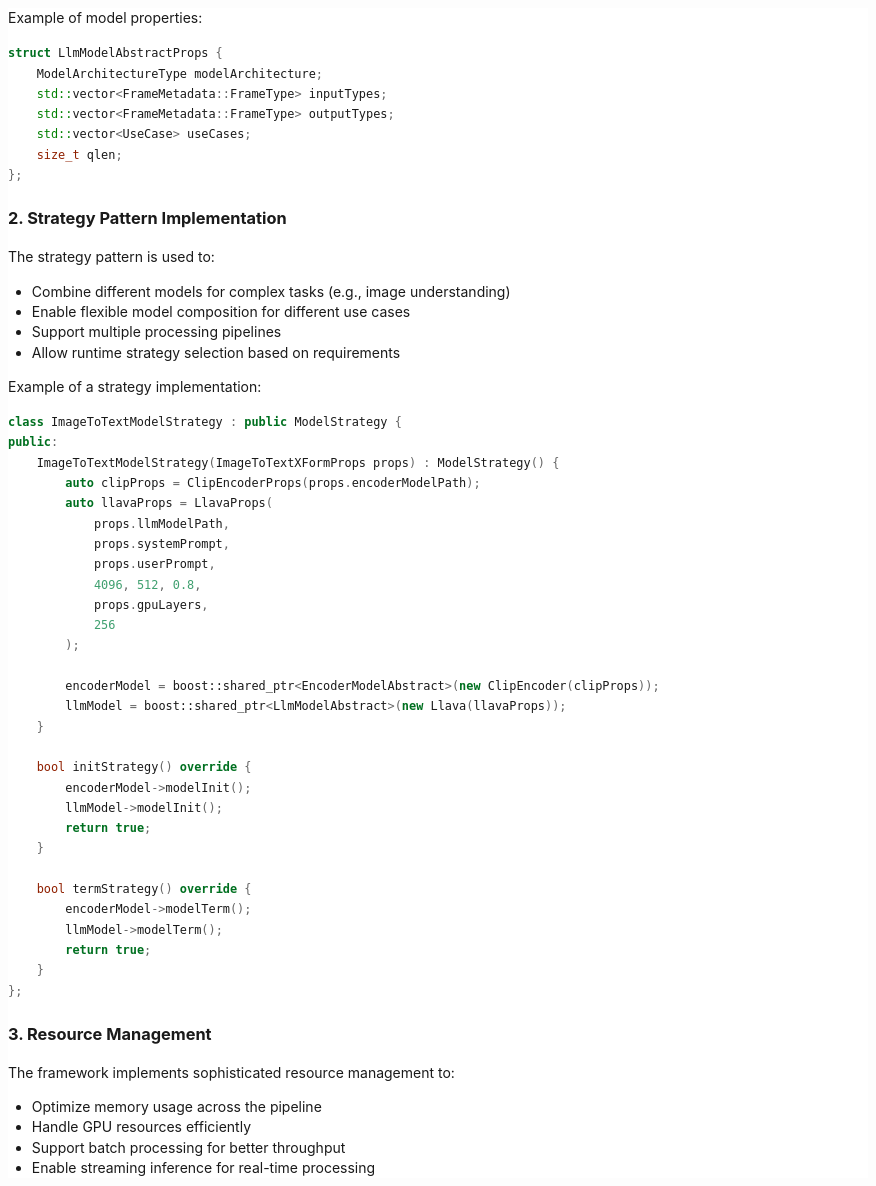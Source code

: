 Example of model properties:
```cpp
struct LlmModelAbstractProps {
    ModelArchitectureType modelArchitecture;
    std::vector<FrameMetadata::FrameType> inputTypes;
    std::vector<FrameMetadata::FrameType> outputTypes;
    std::vector<UseCase> useCases;
    size_t qlen;
};
```

### 2. Strategy Pattern Implementation
The strategy pattern is used to:
- Combine different models for complex tasks (e.g., image understanding)
- Enable flexible model composition for different use cases
- Support multiple processing pipelines
- Allow runtime strategy selection based on requirements

Example of a strategy implementation:
```cpp
class ImageToTextModelStrategy : public ModelStrategy {
public:
    ImageToTextModelStrategy(ImageToTextXFormProps props) : ModelStrategy() {
        auto clipProps = ClipEncoderProps(props.encoderModelPath);
        auto llavaProps = LlavaProps(
            props.llmModelPath, 
            props.systemPrompt, 
            props.userPrompt, 
            4096, 512, 0.8, 
            props.gpuLayers, 
            256
        );

        encoderModel = boost::shared_ptr<EncoderModelAbstract>(new ClipEncoder(clipProps));
        llmModel = boost::shared_ptr<LlmModelAbstract>(new Llava(llavaProps));
    }

    bool initStrategy() override {
        encoderModel->modelInit();
        llmModel->modelInit();
        return true;
    }

    bool termStrategy() override {
        encoderModel->modelTerm();
        llmModel->modelTerm();
        return true;
    }
};
```

### 3. Resource Management
The framework implements sophisticated resource management to:
- Optimize memory usage across the pipeline
- Handle GPU resources efficiently
- Support batch processing for better throughput
- Enable streaming inference for real-time processing
